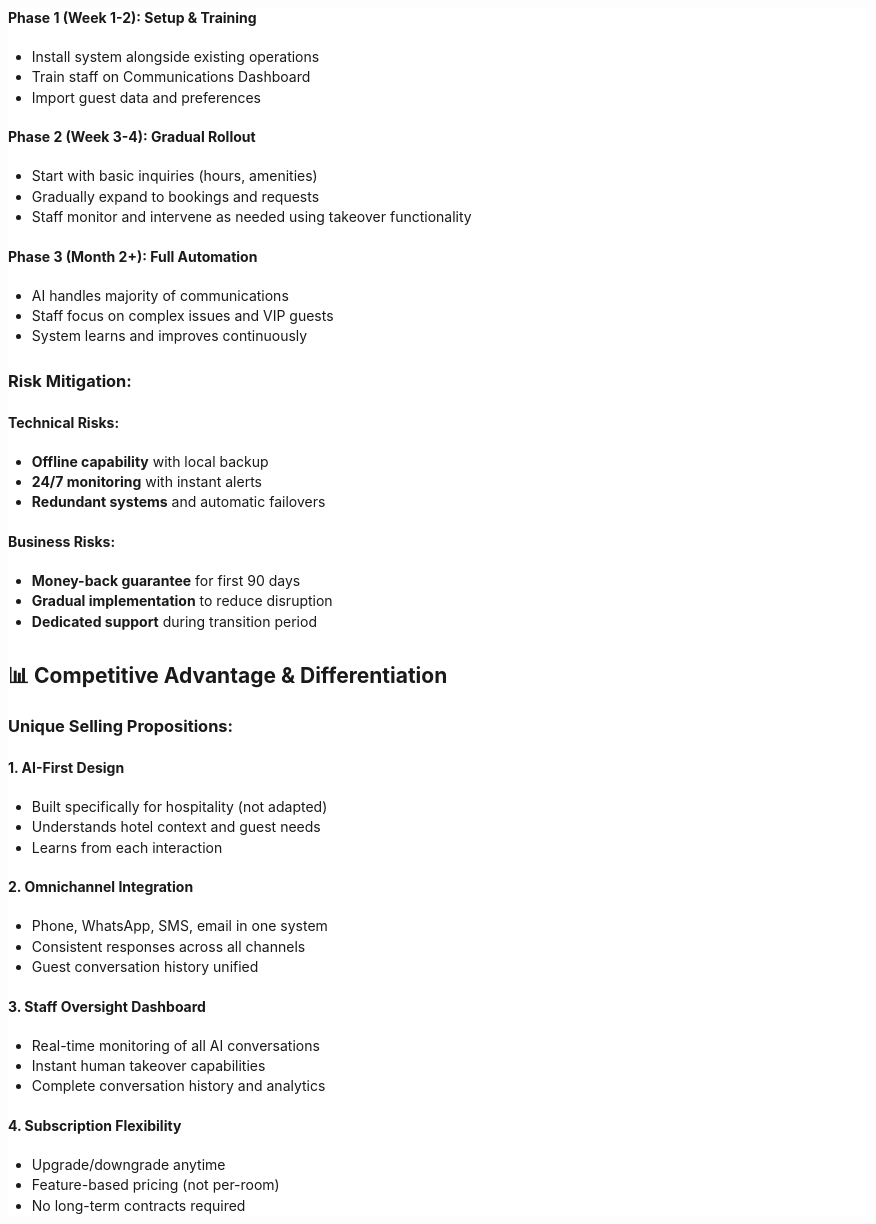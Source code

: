 #### **Phase 1 (Week 1-2): Setup & Training**
- Install system alongside existing operations
- Train staff on Communications Dashboard
- Import guest data and preferences

#### **Phase 2 (Week 3-4): Gradual Rollout**
- Start with basic inquiries (hours, amenities)
- Gradually expand to bookings and requests
- Staff monitor and intervene as needed using takeover functionality

#### **Phase 3 (Month 2+): Full Automation**
- AI handles majority of communications
- Staff focus on complex issues and VIP guests
- System learns and improves continuously

### **Risk Mitigation:**

#### **Technical Risks:**
- **Offline capability** with local backup
- **24/7 monitoring** with instant alerts
- **Redundant systems** and automatic failovers

#### **Business Risks:**
- **Money-back guarantee** for first 90 days
- **Gradual implementation** to reduce disruption
- **Dedicated support** during transition period

## 📊 **Competitive Advantage & Differentiation**

### **Unique Selling Propositions:**

#### **1. AI-First Design**
- Built specifically for hospitality (not adapted)
- Understands hotel context and guest needs
- Learns from each interaction

#### **2. Omnichannel Integration**
- Phone, WhatsApp, SMS, email in one system
- Consistent responses across all channels
- Guest conversation history unified

#### **3. Staff Oversight Dashboard**
- Real-time monitoring of all AI conversations
- Instant human takeover capabilities
- Complete conversation history and analytics

#### **4. Subscription Flexibility**
- Upgrade/downgrade anytime
- Feature-based pricing (not per-room)
- No long-term contracts required
